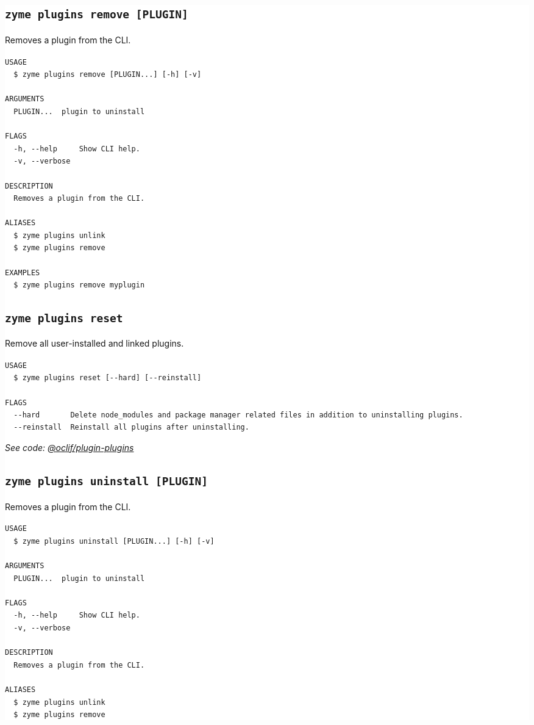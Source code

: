 ## `zyme plugins remove [PLUGIN]`

Removes a plugin from the CLI.

```
USAGE
  $ zyme plugins remove [PLUGIN...] [-h] [-v]

ARGUMENTS
  PLUGIN...  plugin to uninstall

FLAGS
  -h, --help     Show CLI help.
  -v, --verbose

DESCRIPTION
  Removes a plugin from the CLI.

ALIASES
  $ zyme plugins unlink
  $ zyme plugins remove

EXAMPLES
  $ zyme plugins remove myplugin
```

## `zyme plugins reset`

Remove all user-installed and linked plugins.

```
USAGE
  $ zyme plugins reset [--hard] [--reinstall]

FLAGS
  --hard       Delete node_modules and package manager related files in addition to uninstalling plugins.
  --reinstall  Reinstall all plugins after uninstalling.
```

_See code: [@oclif/plugin-plugins](https://github.com/oclif/plugin-plugins/blob/v5.4.7/src/commands/plugins/reset.ts)_

## `zyme plugins uninstall [PLUGIN]`

Removes a plugin from the CLI.

```
USAGE
  $ zyme plugins uninstall [PLUGIN...] [-h] [-v]

ARGUMENTS
  PLUGIN...  plugin to uninstall

FLAGS
  -h, --help     Show CLI help.
  -v, --verbose

DESCRIPTION
  Removes a plugin from the CLI.

ALIASES
  $ zyme plugins unlink
  $ zyme plugins remove

```